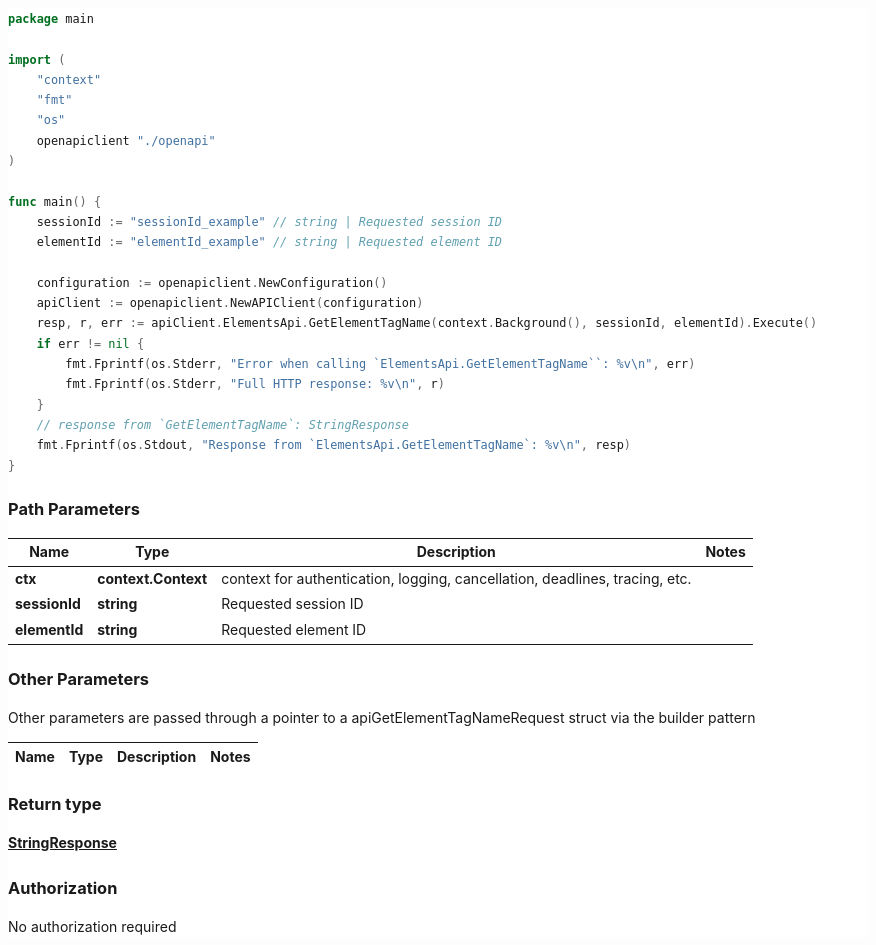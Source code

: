 ```go
package main

import (
    "context"
    "fmt"
    "os"
    openapiclient "./openapi"
)

func main() {
    sessionId := "sessionId_example" // string | Requested session ID
    elementId := "elementId_example" // string | Requested element ID

    configuration := openapiclient.NewConfiguration()
    apiClient := openapiclient.NewAPIClient(configuration)
    resp, r, err := apiClient.ElementsApi.GetElementTagName(context.Background(), sessionId, elementId).Execute()
    if err != nil {
        fmt.Fprintf(os.Stderr, "Error when calling `ElementsApi.GetElementTagName``: %v\n", err)
        fmt.Fprintf(os.Stderr, "Full HTTP response: %v\n", r)
    }
    // response from `GetElementTagName`: StringResponse
    fmt.Fprintf(os.Stdout, "Response from `ElementsApi.GetElementTagName`: %v\n", resp)
}
```

### Path Parameters


Name | Type | Description  | Notes
------------- | ------------- | ------------- | -------------
**ctx** | **context.Context** | context for authentication, logging, cancellation, deadlines, tracing, etc.
**sessionId** | **string** | Requested session ID | 
**elementId** | **string** | Requested element ID | 

### Other Parameters

Other parameters are passed through a pointer to a apiGetElementTagNameRequest struct via the builder pattern


Name | Type | Description  | Notes
------------- | ------------- | ------------- | -------------



### Return type

[**StringResponse**](StringResponse.md)

### Authorization

No authorization required
